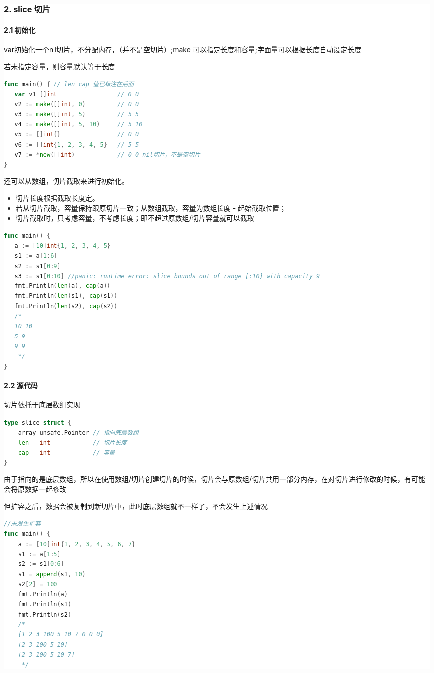 ### 2. slice 切片
#### 2.1 初始化
var初始化一个nil切片，不分配内存，（并不是空切片）;make 可以指定长度和容量;字面量可以根据长度自动设定长度

若未指定容量，则容量默认等于长度
```go
func main() { // len cap 值已标注在后面
   var v1 []int				    // 0 0
   v2 := make([]int, 0)		    // 0 0
   v3 := make([]int, 5)		    // 5 5
   v4 := make([]int, 5, 10)	    // 5 10
   v5 := []int{}				// 0 0
   v6 := []int{1, 2, 3, 4, 5}	// 5 5
   v7 := *new([]int)            // 0 0 nil切片，不是空切片
}
```

还可以从数组，切片截取来进行初始化。
-  切片长度根据截取长度定。
-  若从切片截取，容量保持跟原切片一致；从数组截取，容量为数组长度 - 起始截取位置；
- 切片截取时，只考虑容量，不考虑长度；即不超过原数组/切片容量就可以截取
```go
func main() {
   a := [10]int{1, 2, 3, 4, 5}
   s1 := a[1:6]
   s2 := s1[0:9]
   s3 := s1[0:10] //panic: runtime error: slice bounds out of range [:10] with capacity 9
   fmt.Println(len(a), cap(a))
   fmt.Println(len(s1), cap(s1))
   fmt.Println(len(s2), cap(s2))
   /*
   10 10
   5 9
   9 9
    */
}
```
#### 2.2 源代码
切片依托于底层数组实现
```go
type slice struct {
	array unsafe.Pointer // 指向底层数组
	len   int            // 切片长度
	cap   int            // 容量
}
```
由于指向的是底层数组，所以在使用数组/切片创建切片的时候，切片会与原数组/切片共用一部分内存，在对切片进行修改的时候，有可能会将原数据一起修改

但扩容之后，数据会被复制到新切片中，此时底层数组就不一样了，不会发生上述情况
```go
//未发生扩容
func main() {
	a := [10]int{1, 2, 3, 4, 5, 6, 7}
	s1 := a[1:5]
	s2 := s1[0:6]
	s1 = append(s1, 10)
	s2[2] = 100
	fmt.Println(a) 
	fmt.Println(s1)
	fmt.Println(s2)
	/*
	[1 2 3 100 5 10 7 0 0 0]
	[2 3 100 5 10]
	[2 3 100 5 10 7]
	 */
```